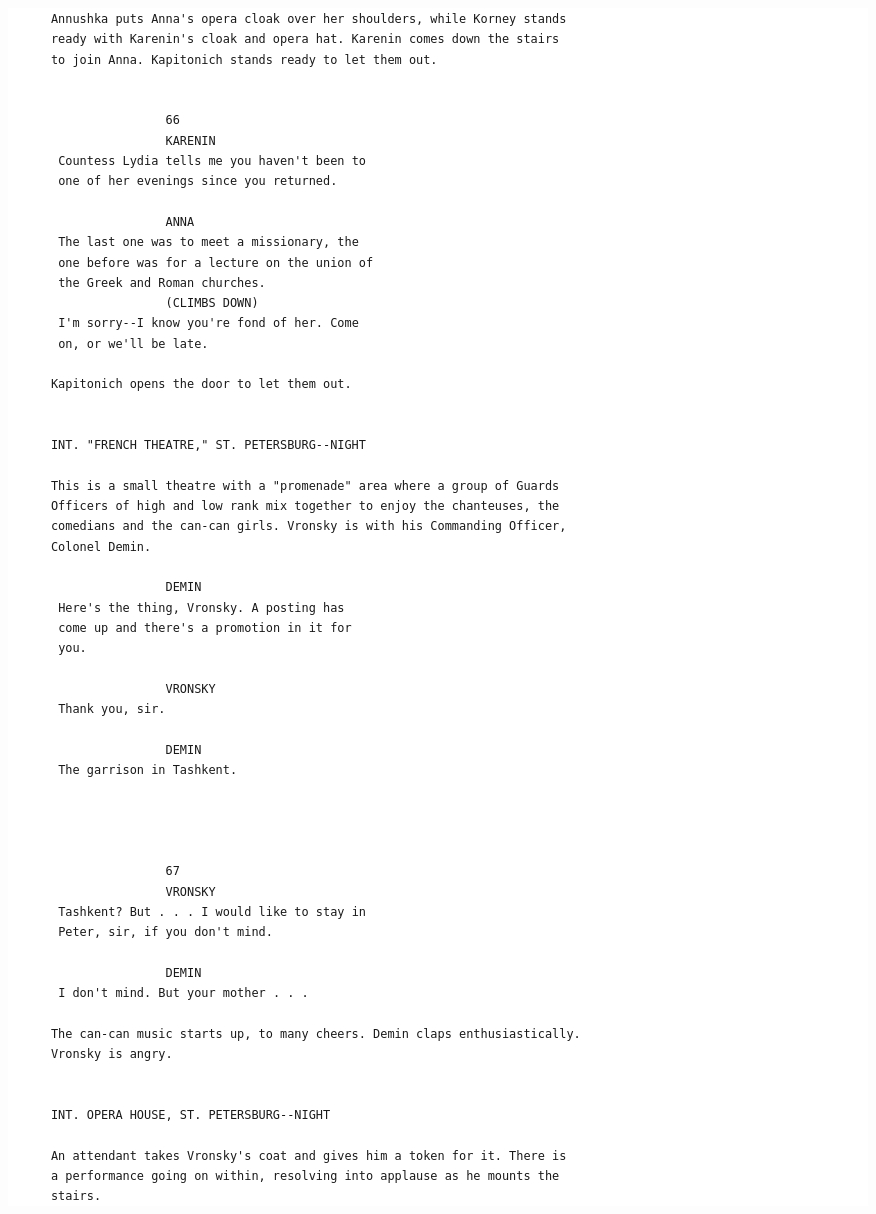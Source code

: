           Annushka puts Anna's opera cloak over her shoulders, while Korney stands
          ready with Karenin's cloak and opera hat. Karenin comes down the stairs
          to join Anna. Kapitonich stands ready to let them out.
                         
                         
                          66
                          KARENIN
           Countess Lydia tells me you haven't been to
           one of her evenings since you returned.
                         
                          ANNA
           The last one was to meet a missionary, the
           one before was for a lecture on the union of
           the Greek and Roman churches.
                          (CLIMBS DOWN)
           I'm sorry--I know you're fond of her. Come
           on, or we'll be late.
                         
          Kapitonich opens the door to let them out.
                         
                         
          INT. "FRENCH THEATRE," ST. PETERSBURG--NIGHT
                         
          This is a small theatre with a "promenade" area where a group of Guards
          Officers of high and low rank mix together to enjoy the chanteuses, the
          comedians and the can-can girls. Vronsky is with his Commanding Officer,
          Colonel Demin.
                         
                          DEMIN
           Here's the thing, Vronsky. A posting has
           come up and there's a promotion in it for
           you.
                         
                          VRONSKY
           Thank you, sir.
                         
                          DEMIN
           The garrison in Tashkent.
                         
                         
                         
                         
                          67
                          VRONSKY
           Tashkent? But . . . I would like to stay in
           Peter, sir, if you don't mind.
                         
                          DEMIN
           I don't mind. But your mother . . .
                         
          The can-can music starts up, to many cheers. Demin claps enthusiastically.
          Vronsky is angry.
                         
                         
          INT. OPERA HOUSE, ST. PETERSBURG--NIGHT
                         
          An attendant takes Vronsky's coat and gives him a token for it. There is
          a performance going on within, resolving into applause as he mounts the
          stairs.
                         